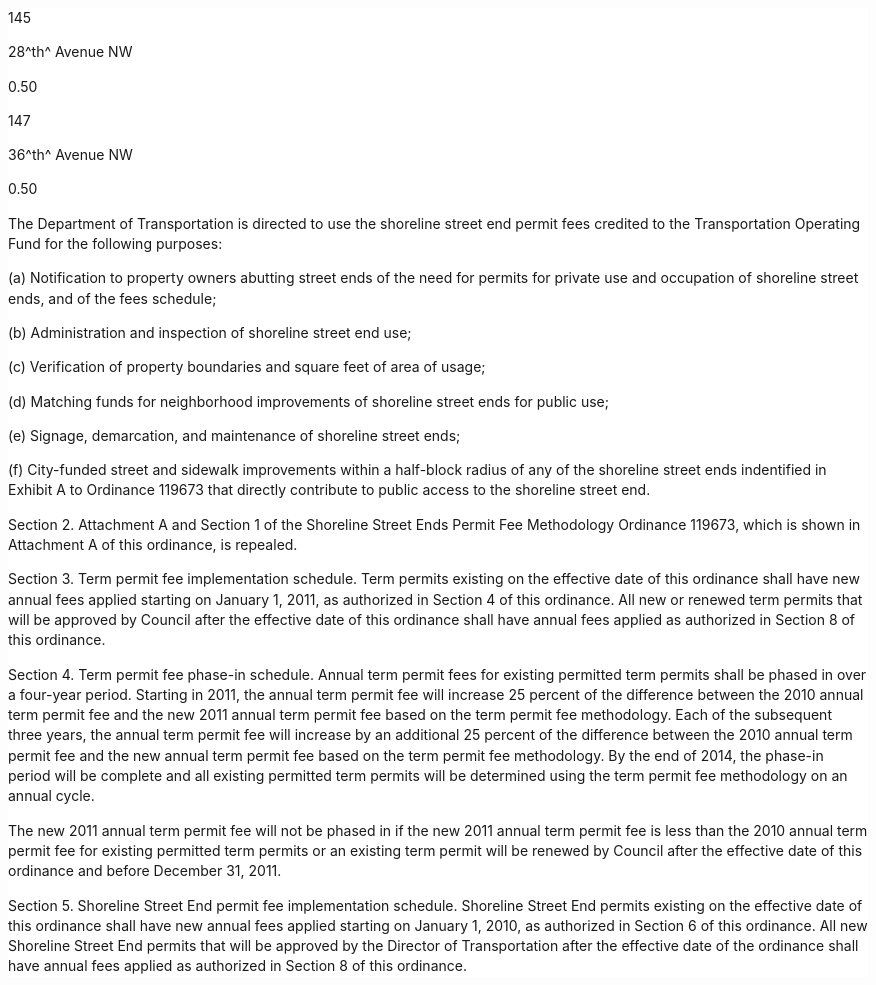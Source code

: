 145  
  
28^th^ Avenue NW  
  
0.50  
  
147  
  
36^th^ Avenue NW  
  
0.50  
  
The Department of Transportation is directed to use the shoreline street end permit fees credited to the Transportation Operating Fund for the following purposes:  
  
\(a) Notification to property owners abutting street ends of the need for permits for private use and occupation of shoreline street ends, and of the fees schedule;  
  
\(b) Administration and inspection of shoreline street end use;  
  
\(c) Verification of property boundaries and square feet of area of usage;  
  
\(d) Matching funds for neighborhood improvements of shoreline street ends for public use;  
  
\(e) Signage, demarcation, and maintenance of shoreline street ends;  
  
\(f) City-funded street and sidewalk improvements within a half-block radius of any of the shoreline street ends indentified in Exhibit A to Ordinance 119673 that directly contribute to public access to the shoreline street end.  
  
Section 2. Attachment A and Section 1 of the Shoreline Street Ends Permit Fee Methodology Ordinance 119673, which is shown in Attachment A of this ordinance, is repealed.  
  
Section 3. Term permit fee implementation schedule. Term permits existing on the effective date of this ordinance shall have new annual fees applied starting on January 1, 2011, as authorized in Section 4 of this ordinance. All new or renewed term permits that will be approved by Council after the effective date of this ordinance shall have annual fees applied as authorized in Section 8 of this ordinance.  
  
Section 4. Term permit fee phase-in schedule. Annual term permit fees for existing permitted term permits shall be phased in over a four-year period. Starting in 2011, the annual term permit fee will increase 25 percent of the difference between the 2010 annual term permit fee and the new 2011 annual term permit fee based on the term permit fee methodology. Each of the subsequent three years, the annual term permit fee will increase by an additional 25 percent of the difference between the 2010 annual term permit fee and the new annual term permit fee based on the term permit fee methodology. By the end of 2014, the phase-in period will be complete and all existing permitted term permits will be determined using the term permit fee methodology on an annual cycle.  
  
The new 2011 annual term permit fee will not be phased in if the new 2011 annual term permit fee is less than the 2010 annual term permit fee for existing permitted term permits or an existing term permit will be renewed by Council after the effective date of this ordinance and before December 31, 2011.  
  
Section 5. Shoreline Street End permit fee implementation schedule. Shoreline Street End permits existing on the effective date of this ordinance shall have new annual fees applied starting on January 1, 2010, as authorized in Section 6 of this ordinance. All new Shoreline Street End permits that will be approved by the Director of Transportation after the effective date of the ordinance shall have annual fees applied as authorized in Section 8 of this ordinance.  
  